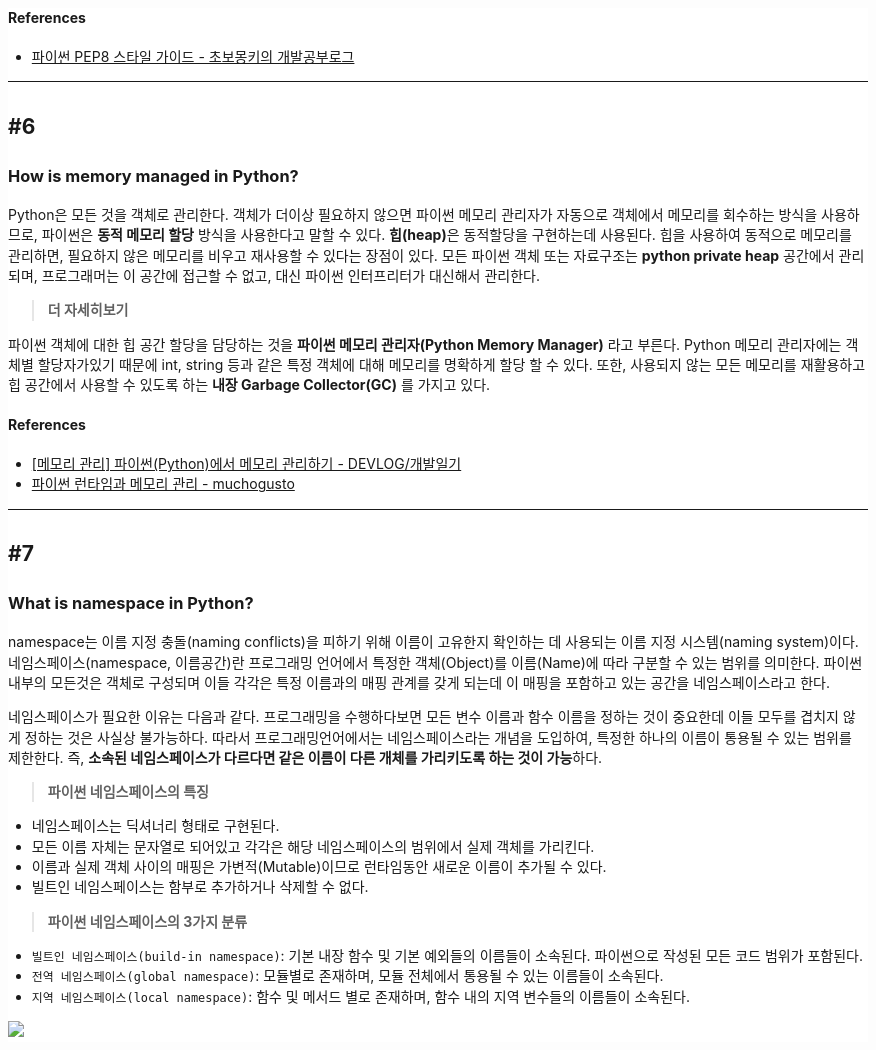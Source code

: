 #### References

- [파이썬 PEP8 스타일 가이드 - 초보몽키의 개발공부로그](https://wayhome25.github.io/python/2017/05/04/pep8/)

---

## #6

### How is memory managed in Python?

Python은 모든 것을 객체로 관리한다. 객체가 더이상 필요하지 않으면 파이썬 메모리 관리자가 자동으로 객체에서 메모리를 회수하는 방식을 사용하므로, 파이썬은 **동적 메모리 할당** 방식을 사용한다고 말할 수 있다. <strong>힙(heap)</strong>은 동적할당을 구현하는데 사용된다. 힙을 사용하여 동적으로 메모리를 관리하면, 필요하지 않은 메모리를 비우고 재사용할 수 있다는 장점이 있다. 모든 파이썬 객체 또는 자료구조는 **python private heap** 공간에서 관리되며, 프로그래머는 이 공간에 접근할 수 없고, 대신 파이썬 인터프리터가 대신해서 관리한다.

> **더 자세히보기**

파이썬 객체에 대한 힙 공간 할당을 담당하는 것을 **파이썬 메모리 관리자(Python Memory Manager)** 라고 부른다. Python 메모리 관리자에는 객체별 할당자가있기 때문에 int, string 등과 같은 특정 객체에 대해 메모리를 명확하게 할당 할 수 있다. 또한, 사용되지 않는 모든 메모리를 재활용하고 힙 공간에서 사용할 수 있도록 하는 **내장 Garbage Collector(GC)** 를 가지고 있다.

#### References

- [[메모리 관리] 파이썬(Python)에서 메모리 관리하기 - DEVLOG/개발일기](https://deepwelloper.tistory.com/130)
- [파이썬 런타임과 메모리 관리 - muchogusto](https://velog.io/@muchogusto/%ED%8C%8C%EC%9D%B4%EC%8D%AC-%EB%9F%B0%ED%83%80%EC%9E%84%EA%B3%BC-%EB%A9%94%EB%AA%A8%EB%A6%AC-%EA%B4%80%EB%A6%AC)

---

## #7

### What is namespace in Python?

namespace는 이름 지정 충돌(naming conflicts)을 피하기 위해 이름이 고유한지 확인하는 데 사용되는 이름 지정 시스템(naming system)이다. 네임스페이스(namespace, 이름공간)란 프로그래밍 언어에서 특정한 객체(Object)를 이름(Name)에 따라 구분할 수 있는 범위를 의미한다. 파이썬 내부의 모든것은 객체로 구성되며 이들 각각은 특정 이름과의 매핑 관계를 갖게 되는데 이 매핑을 포함하고 있는 공간을 네임스페이스라고 한다.

네임스페이스가 필요한 이유는 다음과 같다. 프로그래밍을 수행하다보면 모든 변수 이름과 함수 이름을 정하는 것이 중요한데 이들 모두를 겹치지 않게 정하는 것은 사실상 불가능하다. 따라서 프로그래밍언어에서는 네임스페이스라는 개념을 도입하여, 특정한 하나의 이름이 통용될 수 있는 범위를 제한한다. 즉, **소속된 네임스페이스가 다르다면 같은 이름이 다른 개체를 가리키도록 하는 것이 가능**하다.

> **파이썬 네임스페이스의 특징**

- 네임스페이스는 딕셔너리 형태로 구현된다.
- 모든 이름 자체는 문자열로 되어있고 각각은 해당 네임스페이스의 범위에서 실제 객체를 가리킨다.
- 이름과 실제 객체 사이의 매핑은 가변적(Mutable)이므로 런타임동안 새로운 이름이 추가될 수 있다.
- 빌트인 네임스페이스는 함부로 추가하거나 삭제할 수 없다.

> **파이썬 네임스페이스의 3가지 분류**

- `빌트인 네임스페이스(build-in namespace)`: 기본 내장 함수 및 기본 예외들의 이름들이 소속된다. 파이썬으로 작성된 모든 코드 범위가 포함된다.
- `전역 네임스페이스(global namespace)`: 모듈별로 존재하며, 모듈 전체에서 통용될 수 있는 이름들이 소속된다.
- `지역 네임스페이스(local namespace)`: 함수 및 메서드 별로 존재하며, 함수 내의 지역 변수들의 이름들이 소속된다.

![](https://github.com/boost-devs/ai-tech-interview/raw/main/answers/img/4-python/namespace.png)
